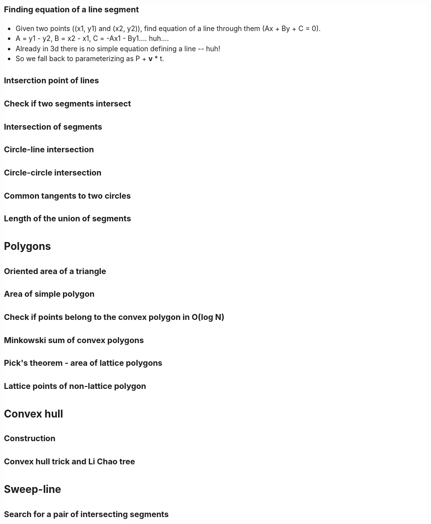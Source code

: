 ### Finding equation of a line segment

- Given two points ((x1, y1) and (x2, y2)), find equation of a line through them (Ax + By + C = 0).
- A = y1 - y2, B = x2 - x1, C = -Ax1 - By1.... huh....
- Already in 3d there is no simple equation defining a line -- huh!
- So we fall back to parameterizing as P + <strong>v</strong> \* t.

### Intserction point of lines

### Check if two segments intersect

### Intersection of segments

### Circle-line intersection

### Circle-circle intersection

### Common tangents to two circles

### Length of the union of segments

## Polygons

### Oriented area of a triangle

### Area of simple polygon

### Check if points belong to the convex polygon in O(log N)

### Minkowski sum of convex polygons

### Pick's theorem - area of lattice polygons

### Lattice points of non-lattice polygon

## Convex hull

### Construction

### Convex hull trick and Li Chao tree

## Sweep-line

### Search for a pair of intersecting segments
